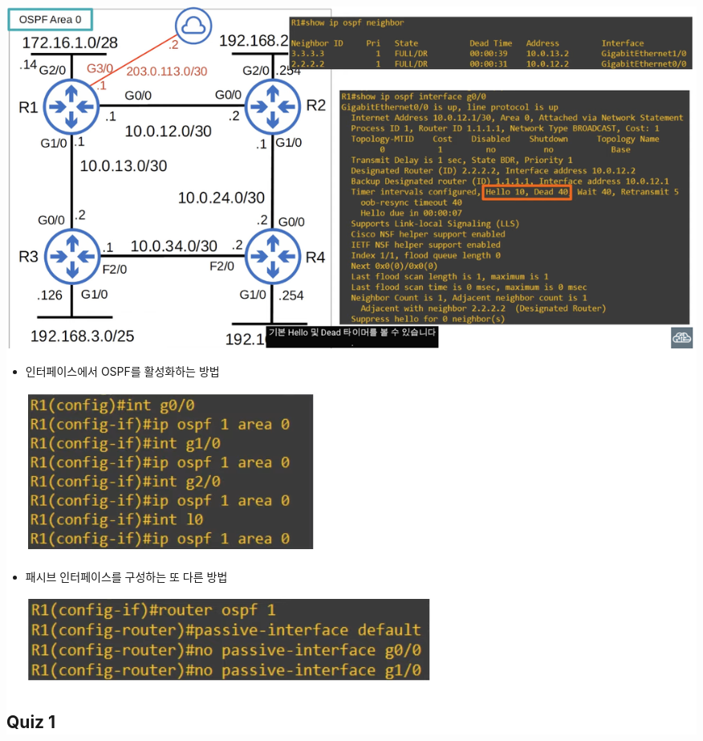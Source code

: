 
![Untitled](img/Day27/Untitled%2016.png)

- 인터페이스에서 OSPF를 활성화하는 방법
    
    ![Untitled](img/Day27/Untitled%2017.png)
    
- 패시브 인터페이스를 구성하는 또 다른 방법
    
    ![Untitled](img/Day27/Untitled%2018.png)
    

## Quiz 1
